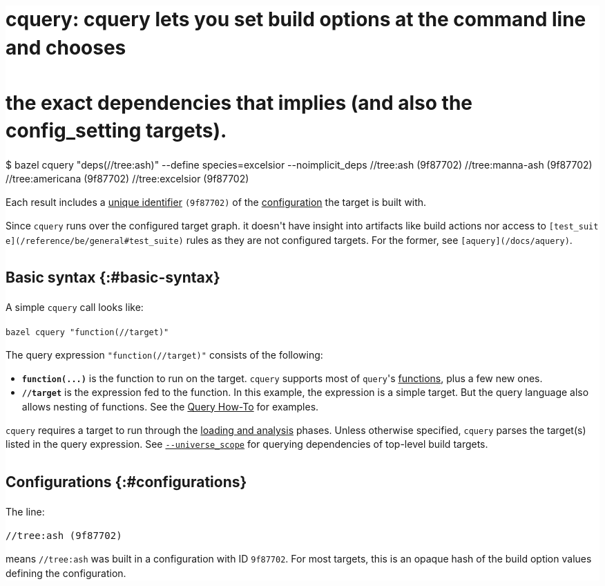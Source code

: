 # cquery: cquery lets you set build options at the command line and chooses
# the exact dependencies that implies (and also the config_setting targets).
$ bazel cquery "deps(//tree:ash)" --define species=excelsior --noimplicit_deps
//tree:ash (9f87702)
//tree:manna-ash (9f87702)
//tree:americana (9f87702)
//tree:excelsior (9f87702)
</pre>

Each result includes a [unique identifier](#configurations) `(9f87702)` of
the [configuration](/reference/glossary#configuration) the
target is built with.

Since `cquery` runs over the configured target graph. it doesn't have insight
into artifacts like build actions nor access to `[test_suite](/reference/be/general#test_suite)`
rules as they are not configured targets. For the former, see `[aquery](/docs/aquery)`.

## Basic syntax {:#basic-syntax}

A simple `cquery` call looks like:

`bazel cquery "function(//target)"`

The query expression `"function(//target)"` consists of the following:

*   **`function(...)`** is the function to run on the target. `cquery`
    supports most
    of `query`'s [functions](/reference/query#functions), plus a
    few new ones.
*   **`//target`** is the expression fed to the function. In this example, the
    expression is a simple target. But the query language also allows nesting of functions.
    See the [Query How-To](/query/quickstart) for examples.


`cquery` requires a target to run through the [loading and analysis](/rules/concepts#evaluation-model)
phases. Unless otherwise specified, `cquery` parses the target(s) listed in the
query expression. See [`--universe_scope`](#universe-scope)
for querying dependencies of top-level build targets.

## Configurations {:#configurations}

The line:

<pre>
//tree:ash (9f87702)
</pre>

means `//tree:ash` was built in a configuration with ID `9f87702`. For most
targets, this is an opaque hash of the build option values defining the
configuration.
